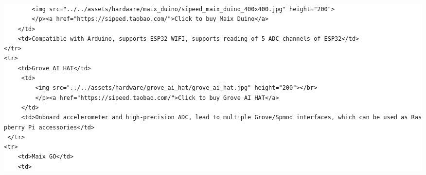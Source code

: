             <img src="../../assets/hardware/maix_duino/sipeed_maix_duino_400x400.jpg" height="200">
            </p><a href="https://sipeed.taobao.com/">Click to buy Maix Duino</a>
        </td>
        <td>Compatible with Arduino, supports ESP32 WIFI, supports reading of 5 ADC channels of ESP32</td>
    </tr>
    <tr>
        <td>Grove AI HAT</td>
         <td>
             <img src="../../assets/hardware/grove_ai_hat/grove_ai_hat.jpg" height="200"></br>
             </p><a href="https://sipeed.taobao.com/">Click to buy Grove AI HAT</a>
         </td>
         <td>Onboard accelerometer and high-precision ADC, lead to multiple Grove/Spmod interfaces, which can be used as Raspberry Pi accessories</td>
     </tr>
    <tr>
        <td>Maix GO</td>
        <td>